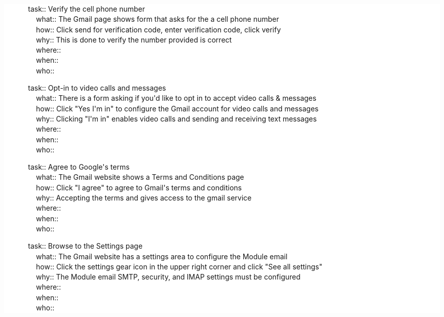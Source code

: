 &nbsp;&nbsp;&nbsp;&nbsp;&nbsp;&nbsp;&nbsp;&nbsp;&nbsp;&nbsp;&nbsp; task:: Verify the cell phone number  <br>
&nbsp;&nbsp;&nbsp;&nbsp;&nbsp;&nbsp;&nbsp;&nbsp;&nbsp;&nbsp;&nbsp;&nbsp;&nbsp;&nbsp;&nbsp; what:: The Gmail page shows form that asks for the a cell phone number  <br>
&nbsp;&nbsp;&nbsp;&nbsp;&nbsp;&nbsp;&nbsp;&nbsp;&nbsp;&nbsp;&nbsp;&nbsp;&nbsp;&nbsp;&nbsp; how:: Click send for verification code, enter verification code, click verify  <br>
&nbsp;&nbsp;&nbsp;&nbsp;&nbsp;&nbsp;&nbsp;&nbsp;&nbsp;&nbsp;&nbsp;&nbsp;&nbsp;&nbsp;&nbsp; why:: This is done to verify the number provided is correct  <br>
&nbsp;&nbsp;&nbsp;&nbsp;&nbsp;&nbsp;&nbsp;&nbsp;&nbsp;&nbsp;&nbsp;&nbsp;&nbsp;&nbsp;&nbsp; where::  <br>
&nbsp;&nbsp;&nbsp;&nbsp;&nbsp;&nbsp;&nbsp;&nbsp;&nbsp;&nbsp;&nbsp;&nbsp;&nbsp;&nbsp;&nbsp; when::  <br>
&nbsp;&nbsp;&nbsp;&nbsp;&nbsp;&nbsp;&nbsp;&nbsp;&nbsp;&nbsp;&nbsp;&nbsp;&nbsp;&nbsp;&nbsp; who::  <br>

&nbsp;&nbsp;&nbsp;&nbsp;&nbsp;&nbsp;&nbsp;&nbsp;&nbsp;&nbsp;&nbsp; task:: Opt-in to video calls and messages  <br>
&nbsp;&nbsp;&nbsp;&nbsp;&nbsp;&nbsp;&nbsp;&nbsp;&nbsp;&nbsp;&nbsp;&nbsp;&nbsp;&nbsp;&nbsp; what:: There is a form asking if you'd like to opt in to accept video calls & messages  <br>
&nbsp;&nbsp;&nbsp;&nbsp;&nbsp;&nbsp;&nbsp;&nbsp;&nbsp;&nbsp;&nbsp;&nbsp;&nbsp;&nbsp;&nbsp; how:: Click "Yes I'm in" to configure the Gmail account for video calls and messages  <br>
&nbsp;&nbsp;&nbsp;&nbsp;&nbsp;&nbsp;&nbsp;&nbsp;&nbsp;&nbsp;&nbsp;&nbsp;&nbsp;&nbsp;&nbsp; why:: Clicking "I'm in" enables video calls and sending and receiving text messages  <br>
&nbsp;&nbsp;&nbsp;&nbsp;&nbsp;&nbsp;&nbsp;&nbsp;&nbsp;&nbsp;&nbsp;&nbsp;&nbsp;&nbsp;&nbsp; where::  <br>
&nbsp;&nbsp;&nbsp;&nbsp;&nbsp;&nbsp;&nbsp;&nbsp;&nbsp;&nbsp;&nbsp;&nbsp;&nbsp;&nbsp;&nbsp; when::  <br>
&nbsp;&nbsp;&nbsp;&nbsp;&nbsp;&nbsp;&nbsp;&nbsp;&nbsp;&nbsp;&nbsp;&nbsp;&nbsp;&nbsp;&nbsp; who::  <br>

&nbsp;&nbsp;&nbsp;&nbsp;&nbsp;&nbsp;&nbsp;&nbsp;&nbsp;&nbsp;&nbsp; task:: Agree to Google's terms  <br>
&nbsp;&nbsp;&nbsp;&nbsp;&nbsp;&nbsp;&nbsp;&nbsp;&nbsp;&nbsp;&nbsp;&nbsp;&nbsp;&nbsp;&nbsp; what:: The Gmail website shows a Terms and Conditions page  <br>
&nbsp;&nbsp;&nbsp;&nbsp;&nbsp;&nbsp;&nbsp;&nbsp;&nbsp;&nbsp;&nbsp;&nbsp;&nbsp;&nbsp;&nbsp; how:: Click "I agree" to agree to Gmail's terms and conditions  <br>
&nbsp;&nbsp;&nbsp;&nbsp;&nbsp;&nbsp;&nbsp;&nbsp;&nbsp;&nbsp;&nbsp;&nbsp;&nbsp;&nbsp;&nbsp; why:: Accepting the terms and gives access to the gmail service  <br>
&nbsp;&nbsp;&nbsp;&nbsp;&nbsp;&nbsp;&nbsp;&nbsp;&nbsp;&nbsp;&nbsp;&nbsp;&nbsp;&nbsp;&nbsp; where::  <br>
&nbsp;&nbsp;&nbsp;&nbsp;&nbsp;&nbsp;&nbsp;&nbsp;&nbsp;&nbsp;&nbsp;&nbsp;&nbsp;&nbsp;&nbsp; when::  <br>
&nbsp;&nbsp;&nbsp;&nbsp;&nbsp;&nbsp;&nbsp;&nbsp;&nbsp;&nbsp;&nbsp;&nbsp;&nbsp;&nbsp;&nbsp; who::  <br>

&nbsp;&nbsp;&nbsp;&nbsp;&nbsp;&nbsp;&nbsp;&nbsp;&nbsp;&nbsp;&nbsp; task:: Browse to the Settings page  <br>
&nbsp;&nbsp;&nbsp;&nbsp;&nbsp;&nbsp;&nbsp;&nbsp;&nbsp;&nbsp;&nbsp;&nbsp;&nbsp;&nbsp;&nbsp; what:: The Gmail website has a settings area to configure the Module email  <br>
&nbsp;&nbsp;&nbsp;&nbsp;&nbsp;&nbsp;&nbsp;&nbsp;&nbsp;&nbsp;&nbsp;&nbsp;&nbsp;&nbsp;&nbsp; how:: Click the settings gear icon in the upper right corner and click "See all settings"  <br>
&nbsp;&nbsp;&nbsp;&nbsp;&nbsp;&nbsp;&nbsp;&nbsp;&nbsp;&nbsp;&nbsp;&nbsp;&nbsp;&nbsp;&nbsp; why:: The Module email SMTP, security, and IMAP settings must be configured  <br>
&nbsp;&nbsp;&nbsp;&nbsp;&nbsp;&nbsp;&nbsp;&nbsp;&nbsp;&nbsp;&nbsp;&nbsp;&nbsp;&nbsp;&nbsp; where::  <br>
&nbsp;&nbsp;&nbsp;&nbsp;&nbsp;&nbsp;&nbsp;&nbsp;&nbsp;&nbsp;&nbsp;&nbsp;&nbsp;&nbsp;&nbsp; when::  <br>
&nbsp;&nbsp;&nbsp;&nbsp;&nbsp;&nbsp;&nbsp;&nbsp;&nbsp;&nbsp;&nbsp;&nbsp;&nbsp;&nbsp;&nbsp; who::  <br>
